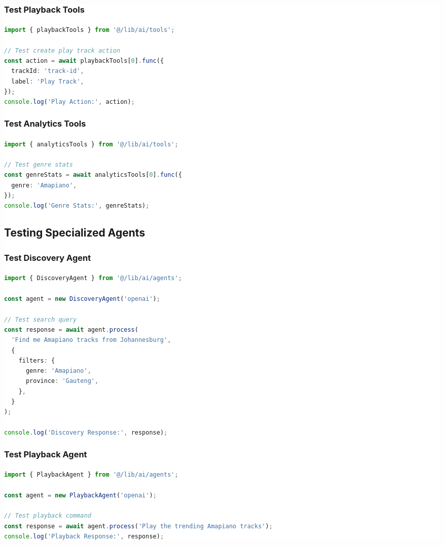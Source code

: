 ### Test Playback Tools

```typescript
import { playbackTools } from '@/lib/ai/tools';

// Test create play track action
const action = await playbackTools[0].func({
  trackId: 'track-id',
  label: 'Play Track',
});
console.log('Play Action:', action);
```

### Test Analytics Tools

```typescript
import { analyticsTools } from '@/lib/ai/tools';

// Test genre stats
const genreStats = await analyticsTools[0].func({
  genre: 'Amapiano',
});
console.log('Genre Stats:', genreStats);
```

## Testing Specialized Agents

### Test Discovery Agent

```typescript
import { DiscoveryAgent } from '@/lib/ai/agents';

const agent = new DiscoveryAgent('openai');

// Test search query
const response = await agent.process(
  'Find me Amapiano tracks from Johannesburg',
  {
    filters: {
      genre: 'Amapiano',
      province: 'Gauteng',
    },
  }
);

console.log('Discovery Response:', response);
```

### Test Playback Agent

```typescript
import { PlaybackAgent } from '@/lib/ai/agents';

const agent = new PlaybackAgent('openai');

// Test playback command
const response = await agent.process('Play the trending Amapiano tracks');
console.log('Playback Response:', response);
```
